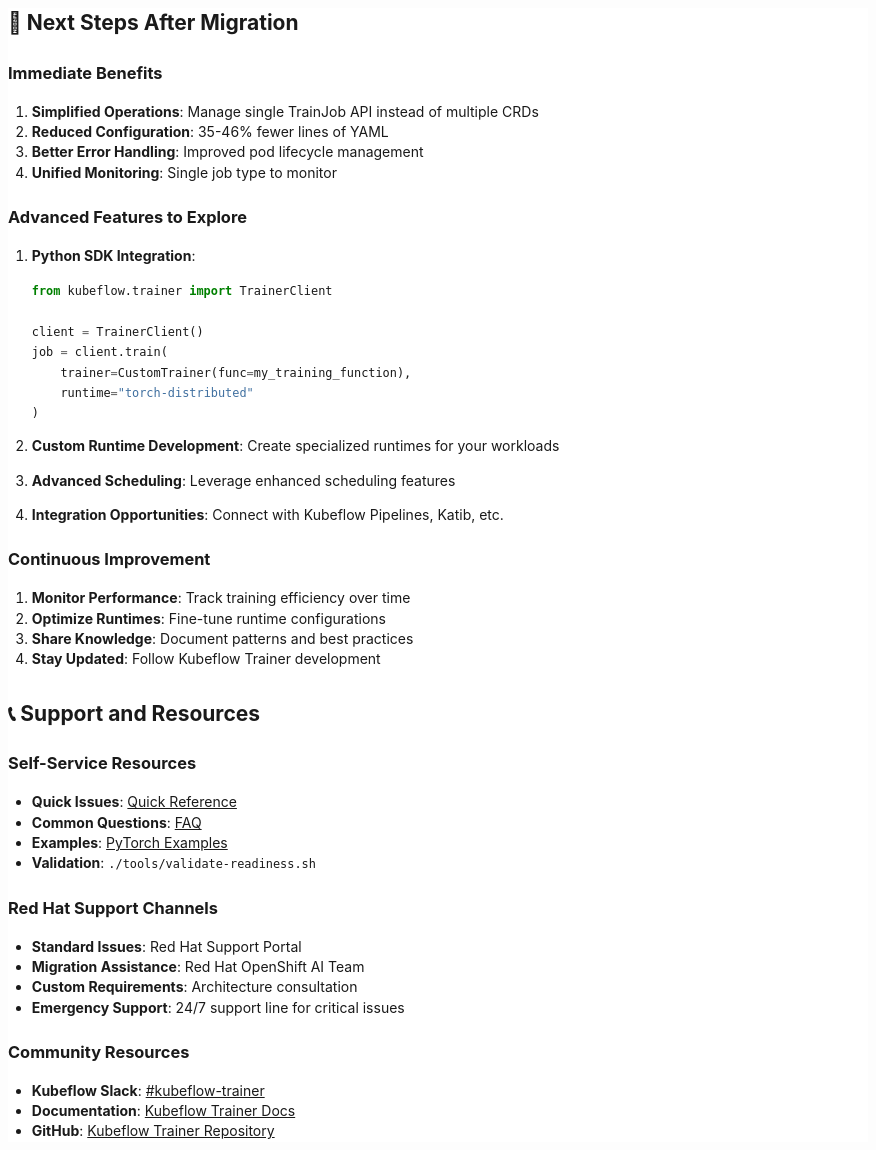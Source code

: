 ## 🚀 Next Steps After Migration

### Immediate Benefits
1. **Simplified Operations**: Manage single TrainJob API instead of multiple CRDs
2. **Reduced Configuration**: 35-46% fewer lines of YAML
3. **Better Error Handling**: Improved pod lifecycle management
4. **Unified Monitoring**: Single job type to monitor

### Advanced Features to Explore
1. **Python SDK Integration**:
   ```python
   from kubeflow.trainer import TrainerClient
   
   client = TrainerClient()
   job = client.train(
       trainer=CustomTrainer(func=my_training_function),
       runtime="torch-distributed"
   )
   ```

2. **Custom Runtime Development**: Create specialized runtimes for your workloads
3. **Advanced Scheduling**: Leverage enhanced scheduling features
4. **Integration Opportunities**: Connect with Kubeflow Pipelines, Katib, etc.

### Continuous Improvement
1. **Monitor Performance**: Track training efficiency over time
2. **Optimize Runtimes**: Fine-tune runtime configurations
3. **Share Knowledge**: Document patterns and best practices
4. **Stay Updated**: Follow Kubeflow Trainer development

## 📞 Support and Resources

### Self-Service Resources
- **Quick Issues**: [Quick Reference](QUICK_REFERENCE.md)
- **Common Questions**: [FAQ](FAQ.md)
- **Examples**: [PyTorch Examples](../examples/pytorch-examples/)
- **Validation**: `./tools/validate-readiness.sh`

### Red Hat Support Channels
- **Standard Issues**: Red Hat Support Portal
- **Migration Assistance**: Red Hat OpenShift AI Team
- **Custom Requirements**: Architecture consultation
- **Emergency Support**: 24/7 support line for critical issues

### Community Resources
- **Kubeflow Slack**: [#kubeflow-trainer](https://kubeflow.slack.com)
- **Documentation**: [Kubeflow Trainer Docs](https://www.kubeflow.org/docs/components/trainer/)
- **GitHub**: [Kubeflow Trainer Repository](https://github.com/kubeflow/trainer)
